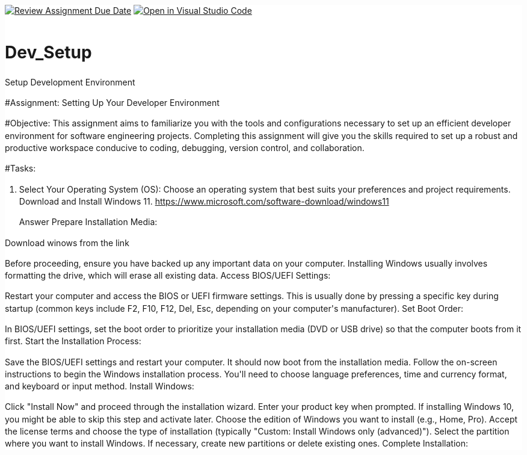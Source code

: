 [![Review Assignment Due Date](https://classroom.github.com/assets/deadline-readme-button-22041afd0340ce965d47ae6ef1cefeee28c7c493a6346c4f15d667ab976d596c.svg)](https://classroom.github.com/a/vbnbTt5m)
[![Open in Visual Studio Code](https://classroom.github.com/assets/open-in-vscode-2e0aaae1b6195c2367325f4f02e2d04e9abb55f0b24a779b69b11b9e10269abc.svg)](https://classroom.github.com/online_ide?assignment_repo_id=15293870&assignment_repo_type=AssignmentRepo)
# Dev_Setup
Setup Development Environment

#Assignment: Setting Up Your Developer Environment

#Objective:
This assignment aims to familiarize you with the tools and configurations necessary to set up an efficient developer environment for software engineering projects. Completing this assignment will give you the skills required to set up a robust and productive workspace conducive to coding, debugging, version control, and collaboration.

#Tasks:

1. Select Your Operating System (OS):
   Choose an operating system that best suits your preferences and project requirements. Download and Install Windows 11. https://www.microsoft.com/software-download/windows11
   
    Answer
    Prepare Installation Media:

Download winows from the link

Before proceeding, ensure you have backed up any important data on your computer. Installing Windows usually involves formatting the drive, which will erase all existing data.
Access BIOS/UEFI Settings:

Restart your computer and access the BIOS or UEFI firmware settings. This is usually done by pressing a specific key during startup (common keys include F2, F10, F12, Del, Esc, depending on your computer's manufacturer).
Set Boot Order:

In BIOS/UEFI settings, set the boot order to prioritize your installation media (DVD or USB drive) so that the computer boots from it first.
Start the Installation Process:

Save the BIOS/UEFI settings and restart your computer. It should now boot from the installation media.
Follow the on-screen instructions to begin the Windows installation process. You'll need to choose language preferences, time and currency format, and keyboard or input method.
Install Windows:

Click "Install Now" and proceed through the installation wizard.
Enter your product key when prompted. If installing Windows 10, you might be able to skip this step and activate later.
Choose the edition of Windows you want to install (e.g., Home, Pro).
Accept the license terms and choose the type of installation (typically "Custom: Install Windows only (advanced)").
Select the partition where you want to install Windows. If necessary, create new partitions or delete existing ones.
Complete Installation:
